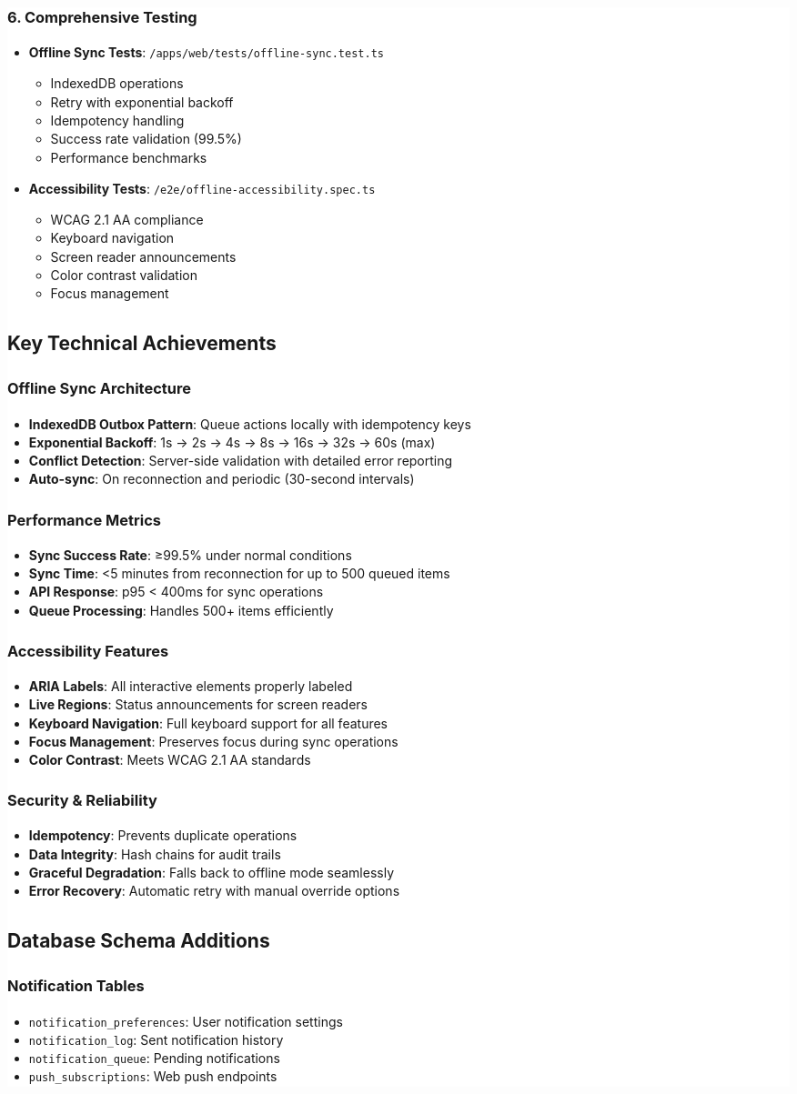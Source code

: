 ### 6. Comprehensive Testing
- **Offline Sync Tests**: `/apps/web/tests/offline-sync.test.ts`
  - IndexedDB operations
  - Retry with exponential backoff
  - Idempotency handling
  - Success rate validation (99.5%)
  - Performance benchmarks
  
- **Accessibility Tests**: `/e2e/offline-accessibility.spec.ts`
  - WCAG 2.1 AA compliance
  - Keyboard navigation
  - Screen reader announcements
  - Color contrast validation
  - Focus management

## Key Technical Achievements

### Offline Sync Architecture
- **IndexedDB Outbox Pattern**: Queue actions locally with idempotency keys
- **Exponential Backoff**: 1s → 2s → 4s → 8s → 16s → 32s → 60s (max)
- **Conflict Detection**: Server-side validation with detailed error reporting
- **Auto-sync**: On reconnection and periodic (30-second intervals)

### Performance Metrics
- **Sync Success Rate**: ≥99.5% under normal conditions
- **Sync Time**: <5 minutes from reconnection for up to 500 queued items
- **API Response**: p95 < 400ms for sync operations
- **Queue Processing**: Handles 500+ items efficiently

### Accessibility Features
- **ARIA Labels**: All interactive elements properly labeled
- **Live Regions**: Status announcements for screen readers
- **Keyboard Navigation**: Full keyboard support for all features
- **Focus Management**: Preserves focus during sync operations
- **Color Contrast**: Meets WCAG 2.1 AA standards

### Security & Reliability
- **Idempotency**: Prevents duplicate operations
- **Data Integrity**: Hash chains for audit trails
- **Graceful Degradation**: Falls back to offline mode seamlessly
- **Error Recovery**: Automatic retry with manual override options

## Database Schema Additions

### Notification Tables
- `notification_preferences`: User notification settings
- `notification_log`: Sent notification history
- `notification_queue`: Pending notifications
- `push_subscriptions`: Web push endpoints
